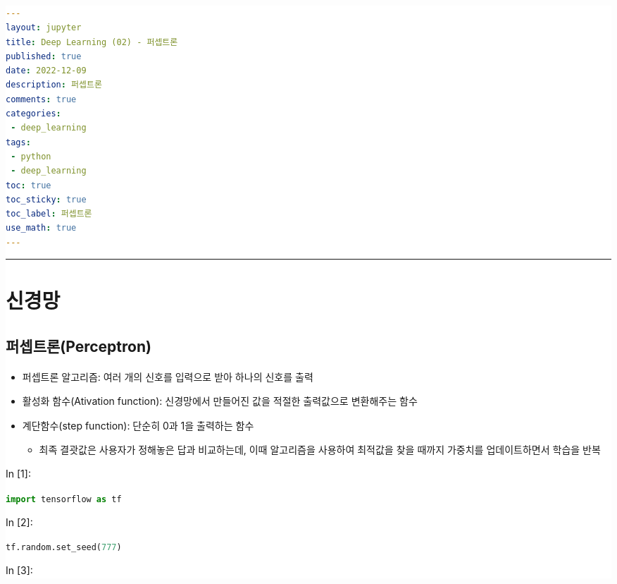```yaml
---
layout: jupyter
title: Deep Learning (02) - 퍼셉트론
published: true
date: 2022-12-09
description: 퍼셉트론
comments: true
categories:
 - deep_learning
tags:
 - python
 - deep_learning
toc: true
toc_sticky: true
toc_label: 퍼셉트론
use_math: true
---
```

---
# 신경망
## 퍼셉트론(Perceptron)
* 퍼셉트론 알고리즘: 여러 개의 신호를 입력으로 받아 하나의 신호를 출력

* 활성화 함수(Ativation function): 신경망에서 만들어진 값을 적절한 출력값으로 변환해주는 함수

* 계단함수(step function): 단순히 0과 1을 출력하는 함수
    * 최족 결괏값은 사용자가 정해놓은 답과 비교하는데, 이때 알고리즘을 사용하여 최적값을 찾을 때까지 가중치를 업데이트하면서 학습을 반복

<div class="in_prompt">
In&nbsp;[1]:
</div>

<div class="input_area" markdown="1">

```python
import tensorflow as tf
```

</div>

<div class="in_prompt">
In&nbsp;[2]:
</div>

<div class="input_area" markdown="1">

```python
tf.random.set_seed(777)
```

</div>

<div class="in_prompt">
In&nbsp;[3]:
</div>
